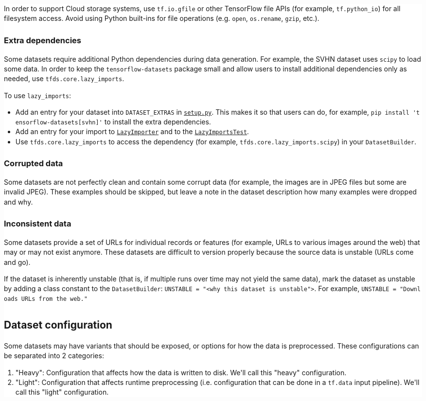 In order to support Cloud storage systems, use
`tf.io.gfile` or other TensorFlow file APIs (for example, `tf.python_io`)
for all filesystem access. Avoid using Python built-ins for file operations
(e.g. `open`, `os.rename`, `gzip`, etc.).

### Extra dependencies

Some datasets require additional Python dependencies during data generation.
For example, the SVHN dataset uses `scipy` to load some data. In order to
keep the `tensorflow-datasets` package small and allow users to install
additional dependencies only as needed, use `tfds.core.lazy_imports`.

To use `lazy_imports`:

* Add an entry for your dataset into `DATASET_EXTRAS` in
  [`setup.py`](https://github.com/tensorflow/datasets/tree/master/tensorflow_datasets/setup.py).
  This makes it so that users can do, for example,
  `pip install 'tensorflow-datasets[svhn]'` to install the extra dependencies.
* Add an entry for your import to
  [`LazyImporter`](https://github.com/tensorflow/datasets/tree/master/tensorflow_datasets/core/lazy_imports.py)
  and to the
  [`LazyImportsTest`](https://github.com/tensorflow/datasets/tree/master/tensorflow_datasets/core/lazy_imports_test.py).
* Use `tfds.core.lazy_imports` to access the dependency (for example,
  `tfds.core.lazy_imports.scipy`) in your `DatasetBuilder`.


### Corrupted data

Some datasets are not perfectly clean and contain some corrupt data
(for example, the images are in JPEG files but some are invalid JPEG). These
examples should be skipped, but leave a note in the dataset description how
many examples were dropped and why.

### Inconsistent data

Some datasets provide a set of URLs for individual records or features
(for example, URLs to various images around the web) that may or may not
exist anymore. These datasets are difficult to version properly because the
source data is unstable (URLs come and go).

If the dataset is inherently unstable (that is, if multiple runs over time
may not yield the same data), mark the dataset as unstable by adding a
class constant to the `DatasetBuilder`:
`UNSTABLE = "<why this dataset is unstable">`. For example,
`UNSTABLE = "Downloads URLs from the web."`

## Dataset configuration

Some datasets may have variants that should be exposed, or options for how the
data is preprocessed. These configurations can be separated into 2 categories:

1. "Heavy": Configuration that affects how the data is written to disk. We'll
   call this "heavy" configuration.
2. "Light": Configuration that affects runtime preprocessing (i.e.
   configuration that can be done in a `tf.data` input pipeline). We'll call
   this "light" configuration.
